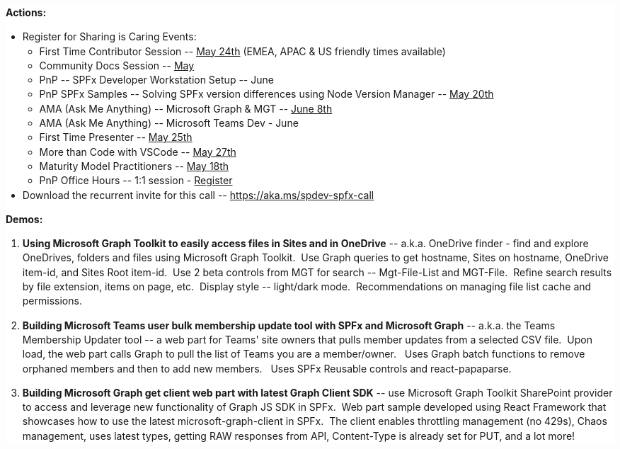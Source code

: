 **Actions:**

-   Register for Sharing is Caring Events:
    -   First Time Contributor Session -- [May
        24th](https://forms.office.com/Pages/ResponsePage.aspx?id=KtIy2vgLW0SOgZbwvQuRaXDXyCl9DkBHq4A2OG7uLpdUREZVRDVYUUJLT1VNRDM4SjhGMlpUNzBORy4u)
        (EMEA, APAC & US friendly times available)
    -   Community Docs Session
        -- [May](https://forms.office.com/Pages/ResponsePage.aspx?id=KtIy2vgLW0SOgZbwvQuRaXDXyCl9DkBHq4A2OG7uLpdUOUdFR0U1STdGS0lXUDA2Sk1YSE1WMEtHSy4u)
    -   PnP -- SPFx Developer Workstation Setup -- June 
    -   PnP SPFx Samples -- Solving SPFx version differences using Node
        Version Manager -- [May
        20th](https://forms.office.com/Pages/ResponsePage.aspx?id=KtIy2vgLW0SOgZbwvQuRaXDXyCl9DkBHq4A2OG7uLpdUMDdKSjQxRDhKVzhCVUQ4VDdIQVZRVTZOSi4u)
    -   AMA (Ask Me Anything) -- Microsoft Graph & MGT -- [June
        8th](https://forms.office.com/Pages/ResponsePage.aspx?id=KtIy2vgLW0SOgZbwvQuRaXDXyCl9DkBHq4A2OG7uLpdUM0xCOEtTWFJSREg2UFY2NkpPUk5GNk9YVS4u)
    -   AMA (Ask Me Anything) -- Microsoft Teams Dev - June
    -   First Time Presenter -- [May
        25th](https://forms.office.com/Pages/ResponsePage.aspx?id=KtIy2vgLW0SOgZbwvQuRaXDXyCl9DkBHq4A2OG7uLpdUNDJOOU5JREc2TUhCVzNGTTJFUldSUUNUSy4u)
    -   More than Code with VSCode -- [May
        27th](https://forms.office.com/Pages/ResponsePage.aspx?id=KtIy2vgLW0SOgZbwvQuRaXDXyCl9DkBHq4A2OG7uLpdURFZPM00xREdYMzVIOEJCWUhWRzBVMlRJWS4u)
         
    -   Maturity Model Practitioners -- [May
        18th](https://forms.office.com/Pages/ResponsePage.aspx?id=KtIy2vgLW0SOgZbwvQuRaXDXyCl9DkBHq4A2OG7uLpdUODY3NVRFQ0E4SFg5WlI1TU83WFJQRklZSy4u)
    -   PnP Office Hours -- 1:1 session -
        [Register](https://outlook.office365.com/owa/calendar/PnPSharingisCaring@warner.digital/bookings/)
-   Download the recurrent invite for this call
    -- <https://aka.ms/spdev-spfx-call>

**Demos:**

1.  **Using Microsoft Graph Toolkit to easily access files in Sites and
    in OneDrive** -- a.k.a. OneDrive finder - find and explore
    OneDrives, folders and files using Microsoft Graph Toolkit.  Use
    Graph queries to get hostname, Sites on hostname, OneDrive item-id,
    and Sites Root item-id.  Use 2 beta controls from MGT for search --
    Mgt-File-List and MGT-File.  Refine search results by file
    extension, items on page, etc.  Display style -- light/dark mode. 
    Recommendations on managing file list cache and permissions.   

2.  **Building Microsoft Teams user bulk membership update tool with
    SPFx and Microsoft Graph** -- a.k.a. the Teams Membership Updater
    tool -- a web part for Teams' site owners that pulls member updates
    from a selected CSV file.  Upon load, the web part calls Graph to
    pull the list of Teams you are a member/owner.   Uses Graph batch
    functions to remove orphaned members and then to add new members. 
     Uses SPFx Reusable controls and react-papaparse.  

3.  **Building Microsoft Graph get client web part with latest Graph
    Client SDK** -- use Microsoft Graph Toolkit SharePoint provider to
    access and leverage new functionality of Graph JS SDK in SPFx.  Web
    part sample developed using React Framework that showcases how to
    use the latest microsoft-graph-client in SPFx.  The client enables
    throttling management (no 429s), Chaos management, uses latest
    types, getting RAW responses from API, Content-Type is already set
    for PUT, and a lot more!
